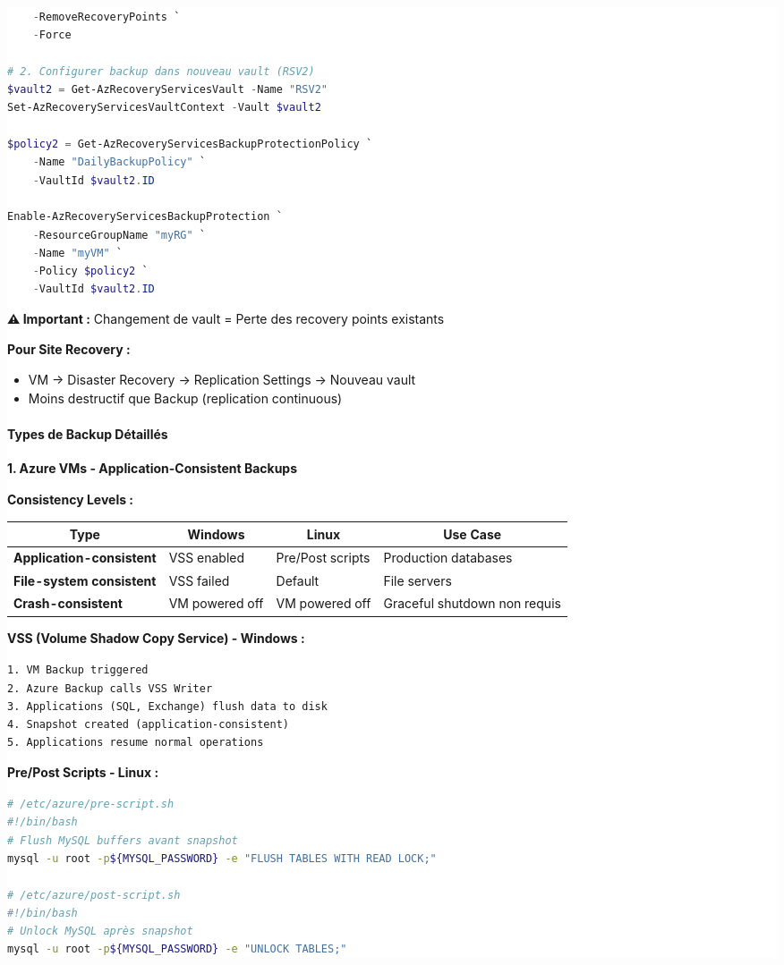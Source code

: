 ```powershell
    -RemoveRecoveryPoints `
    -Force

# 2. Configurer backup dans nouveau vault (RSV2)
$vault2 = Get-AzRecoveryServicesVault -Name "RSV2"
Set-AzRecoveryServicesVaultContext -Vault $vault2

$policy2 = Get-AzRecoveryServicesBackupProtectionPolicy `
    -Name "DailyBackupPolicy" `
    -VaultId $vault2.ID

Enable-AzRecoveryServicesBackupProtection `
    -ResourceGroupName "myRG" `
    -Name "myVM" `
    -Policy $policy2 `
    -VaultId $vault2.ID
```

**⚠️ Important :** Changement de vault = Perte des recovery points existants

**Pour Site Recovery :**
- VM → Disaster Recovery → Replication Settings → Nouveau vault
- Moins destructif que Backup (replication continuous)

#### Types de Backup Détaillés

**1. Azure VMs - Application-Consistent Backups**

**Consistency Levels :**

| Type | Windows | Linux | Use Case |
|------|---------|-------|----------|
| **Application-consistent** | VSS enabled | Pre/Post scripts | Production databases |
| **File-system consistent** | VSS failed | Default | File servers |
| **Crash-consistent** | VM powered off | VM powered off | Graceful shutdown non requis |

**VSS (Volume Shadow Copy Service) - Windows :**
```
1. VM Backup triggered
2. Azure Backup calls VSS Writer
3. Applications (SQL, Exchange) flush data to disk
4. Snapshot created (application-consistent)
5. Applications resume normal operations
```

**Pre/Post Scripts - Linux :**
```bash
# /etc/azure/pre-script.sh
#!/bin/bash
# Flush MySQL buffers avant snapshot
mysql -u root -p${MYSQL_PASSWORD} -e "FLUSH TABLES WITH READ LOCK;"

# /etc/azure/post-script.sh
#!/bin/bash
# Unlock MySQL après snapshot
mysql -u root -p${MYSQL_PASSWORD} -e "UNLOCK TABLES;"
```

